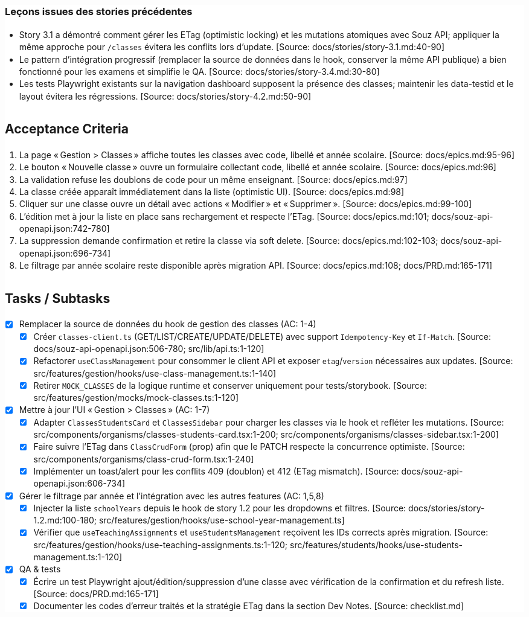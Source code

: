 ### Leçons issues des stories précédentes
- Story 3.1 a démontré comment gérer les ETag (optimistic locking) et les mutations atomiques avec Souz API; appliquer la même approche pour `/classes` évitera les conflits lors d’update. [Source: docs/stories/story-3.1.md:40-90]
- Le pattern d’intégration progressif (remplacer la source de données dans le hook, conserver la même API publique) a bien fonctionné pour les examens et simplifie le QA. [Source: docs/stories/story-3.4.md:30-80]
- Les tests Playwright existants sur la navigation dashboard supposent la présence des classes; maintenir les data-testid et le layout évitera les régressions. [Source: docs/stories/story-4.2.md:50-90]



## Acceptance Criteria

1. La page « Gestion > Classes » affiche toutes les classes avec code, libellé et année scolaire. [Source: docs/epics.md:95-96]
2. Le bouton « Nouvelle classe » ouvre un formulaire collectant code, libellé et année scolaire. [Source: docs/epics.md:96]
3. La validation refuse les doublons de code pour un même enseignant. [Source: docs/epics.md:97]
4. La classe créée apparaît immédiatement dans la liste (optimistic UI). [Source: docs/epics.md:98]
5. Cliquer sur une classe ouvre un détail avec actions « Modifier » et « Supprimer ». [Source: docs/epics.md:99-100]
6. L’édition met à jour la liste en place sans rechargement et respecte l’ETag. [Source: docs/epics.md:101; docs/souz-api-openapi.json:742-780]
7. La suppression demande confirmation et retire la classe via soft delete. [Source: docs/epics.md:102-103; docs/souz-api-openapi.json:696-734]
8. Le filtrage par année scolaire reste disponible après migration API. [Source: docs/epics.md:108; docs/PRD.md:165-171]



## Tasks / Subtasks

- [x] Remplacer la source de données du hook de gestion des classes (AC: 1-4)
  - [x] Créer `classes-client.ts` (GET/LIST/CREATE/UPDATE/DELETE) avec support `Idempotency-Key` et `If-Match`. [Source: docs/souz-api-openapi.json:506-780; src/lib/api.ts:1-120]
  - [x] Refactorer `useClassManagement` pour consommer le client API et exposer `etag`/`version` nécessaires aux updates. [Source: src/features/gestion/hooks/use-class-management.ts:1-140]
  - [x] Retirer `MOCK_CLASSES` de la logique runtime et conserver uniquement pour tests/storybook. [Source: src/features/gestion/mocks/mock-classes.ts:1-120]
- [x] Mettre à jour l’UI « Gestion > Classes » (AC: 1-7)
  - [x] Adapter `ClassesStudentsCard` et `ClassesSidebar` pour charger les classes via le hook et refléter les mutations. [Source: src/components/organisms/classes-students-card.tsx:1-200; src/components/organisms/classes-sidebar.tsx:1-200]
  - [x] Faire suivre l’ETag dans `ClassCrudForm` (prop) afin que le PATCH respecte la concurrence optimiste. [Source: src/components/organisms/class-crud-form.tsx:1-240]
  - [x] Implémenter un toast/alert pour les conflits 409 (doublon) et 412 (ETag mismatch). [Source: docs/souz-api-openapi.json:606-734]
- [x] Gérer le filtrage par année et l’intégration avec les autres features (AC: 1,5,8)
  - [x] Injecter la liste `schoolYears` depuis le hook de story 1.2 pour les dropdowns et filtres. [Source: docs/stories/story-1.2.md:100-180; src/features/gestion/hooks/use-school-year-management.ts]
  - [x] Vérifier que `useTeachingAssignments` et `useStudentsManagement` reçoivent les IDs corrects après migration. [Source: src/features/gestion/hooks/use-teaching-assignments.ts:1-120; src/features/students/hooks/use-students-management.ts:1-120]
- [x] QA & tests
  - [x] Écrire un test Playwright ajout/édition/suppression d’une classe avec vérification de la confirmation et du refresh liste. [Source: docs/PRD.md:165-171]
  - [x] Documenter les codes d’erreur traités et la stratégie ETag dans la section Dev Notes. [Source: checklist.md]
